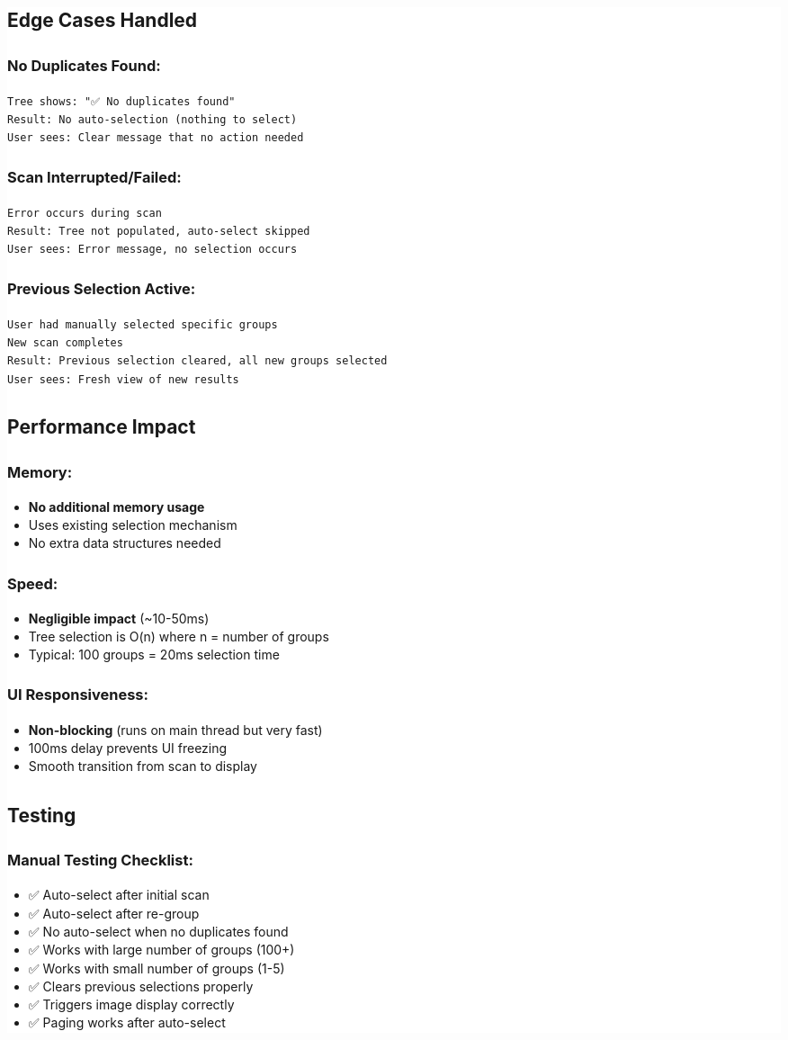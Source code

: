 ## Edge Cases Handled

### No Duplicates Found:
```
Tree shows: "✅ No duplicates found"
Result: No auto-selection (nothing to select)
User sees: Clear message that no action needed
```

### Scan Interrupted/Failed:
```
Error occurs during scan
Result: Tree not populated, auto-select skipped
User sees: Error message, no selection occurs
```

### Previous Selection Active:
```
User had manually selected specific groups
New scan completes
Result: Previous selection cleared, all new groups selected
User sees: Fresh view of new results
```

## Performance Impact

### Memory:
- **No additional memory usage**
- Uses existing selection mechanism
- No extra data structures needed

### Speed:
- **Negligible impact** (~10-50ms)
- Tree selection is O(n) where n = number of groups
- Typical: 100 groups = 20ms selection time

### UI Responsiveness:
- **Non-blocking** (runs on main thread but very fast)
- 100ms delay prevents UI freezing
- Smooth transition from scan to display

## Testing

### Manual Testing Checklist:
- ✅ Auto-select after initial scan
- ✅ Auto-select after re-group
- ✅ No auto-select when no duplicates found
- ✅ Works with large number of groups (100+)
- ✅ Works with small number of groups (1-5)
- ✅ Clears previous selections properly
- ✅ Triggers image display correctly
- ✅ Paging works after auto-select
